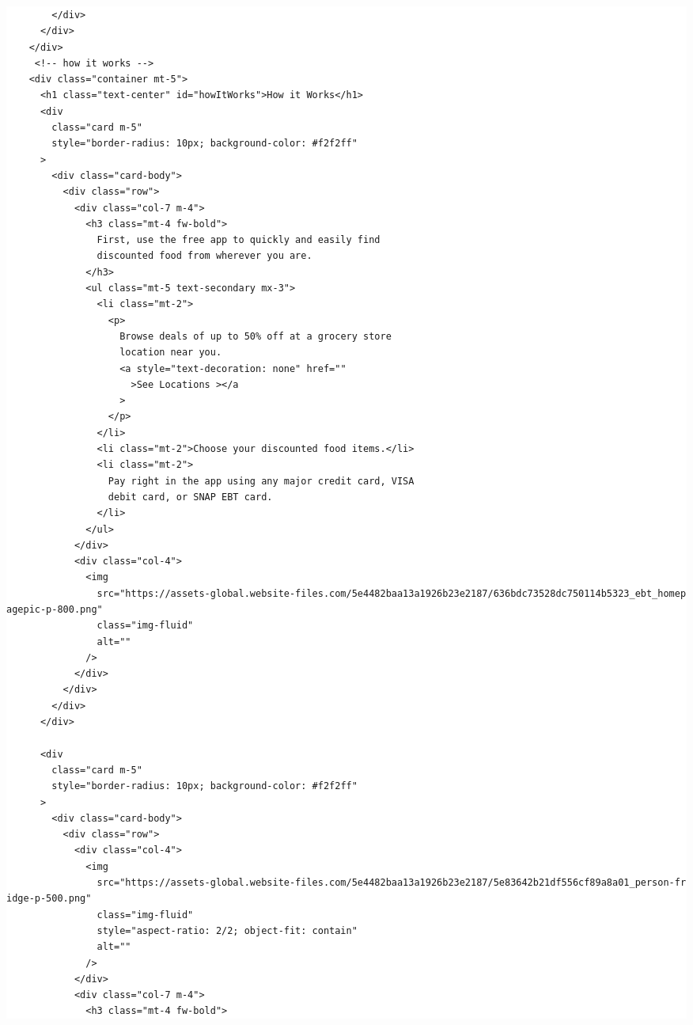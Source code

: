             </div>
          </div>
        </div>
         <!-- how it works -->
        <div class="container mt-5">
          <h1 class="text-center" id="howItWorks">How it Works</h1>
          <div
            class="card m-5"
            style="border-radius: 10px; background-color: #f2f2ff"
          >
            <div class="card-body">
              <div class="row">
                <div class="col-7 m-4">
                  <h3 class="mt-4 fw-bold">
                    First, use the free app to quickly and easily find
                    discounted food from wherever you are.
                  </h3>
                  <ul class="mt-5 text-secondary mx-3">
                    <li class="mt-2">
                      <p>
                        Browse deals of up to 50% off at a grocery store
                        location near you.
                        <a style="text-decoration: none" href=""
                          >See Locations ></a
                        >
                      </p>
                    </li>
                    <li class="mt-2">Choose your discounted food items.</li>
                    <li class="mt-2">
                      Pay right in the app using any major credit card, VISA
                      debit card, or SNAP EBT card.
                    </li>
                  </ul>
                </div>
                <div class="col-4">
                  <img
                    src="https://assets-global.website-files.com/5e4482baa13a1926b23e2187/636bdc73528dc750114b5323_ebt_homepagepic-p-800.png"
                    class="img-fluid"
                    alt=""
                  />
                </div>
              </div>
            </div>
          </div>

          <div
            class="card m-5"
            style="border-radius: 10px; background-color: #f2f2ff"
          >
            <div class="card-body">
              <div class="row">
                <div class="col-4">
                  <img
                    src="https://assets-global.website-files.com/5e4482baa13a1926b23e2187/5e83642b21df556cf89a8a01_person-fridge-p-500.png"
                    class="img-fluid"
                    style="aspect-ratio: 2/2; object-fit: contain"
                    alt=""
                  />
                </div>
                <div class="col-7 m-4">
                  <h3 class="mt-4 fw-bold">